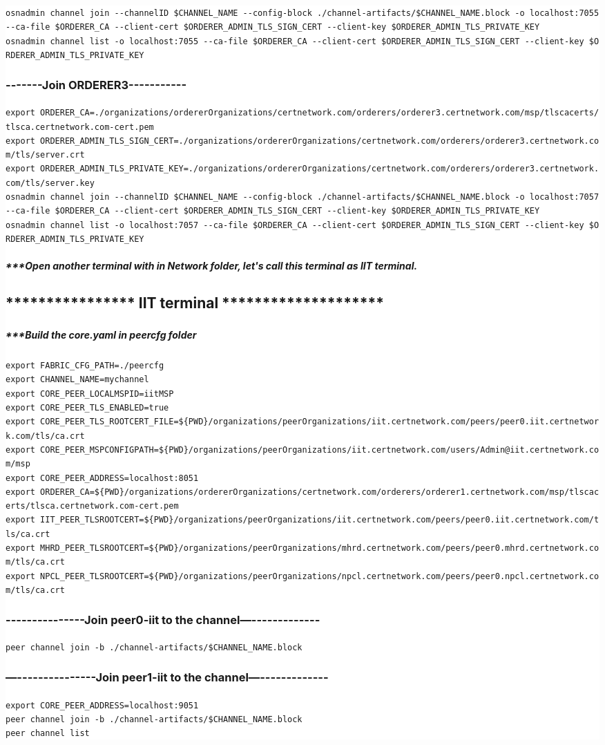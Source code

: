 ```
osnadmin channel join --channelID $CHANNEL_NAME --config-block ./channel-artifacts/$CHANNEL_NAME.block -o localhost:7055 --ca-file $ORDERER_CA --client-cert $ORDERER_ADMIN_TLS_SIGN_CERT --client-key $ORDERER_ADMIN_TLS_PRIVATE_KEY
osnadmin channel list -o localhost:7055 --ca-file $ORDERER_CA --client-cert $ORDERER_ADMIN_TLS_SIGN_CERT --client-key $ORDERER_ADMIN_TLS_PRIVATE_KEY
```
###                                -------Join ORDERER3-----------
```
export ORDERER_CA=./organizations/ordererOrganizations/certnetwork.com/orderers/orderer3.certnetwork.com/msp/tlscacerts/tlsca.certnetwork.com-cert.pem
export ORDERER_ADMIN_TLS_SIGN_CERT=./organizations/ordererOrganizations/certnetwork.com/orderers/orderer3.certnetwork.com/tls/server.crt
export ORDERER_ADMIN_TLS_PRIVATE_KEY=./organizations/ordererOrganizations/certnetwork.com/orderers/orderer3.certnetwork.com/tls/server.key
osnadmin channel join --channelID $CHANNEL_NAME --config-block ./channel-artifacts/$CHANNEL_NAME.block -o localhost:7057 --ca-file $ORDERER_CA --client-cert $ORDERER_ADMIN_TLS_SIGN_CERT --client-key $ORDERER_ADMIN_TLS_PRIVATE_KEY
osnadmin channel list -o localhost:7057 --ca-file $ORDERER_CA --client-cert $ORDERER_ADMIN_TLS_SIGN_CERT --client-key $ORDERER_ADMIN_TLS_PRIVATE_KEY
```
##### ***Open another terminal with in Network folder, let's call this terminal as IIT terminal.

##  **************** IIT terminal ********************

##### ***Build the core.yaml in peercfg folder
```
export FABRIC_CFG_PATH=./peercfg
export CHANNEL_NAME=mychannel
export CORE_PEER_LOCALMSPID=iitMSP
export CORE_PEER_TLS_ENABLED=true
export CORE_PEER_TLS_ROOTCERT_FILE=${PWD}/organizations/peerOrganizations/iit.certnetwork.com/peers/peer0.iit.certnetwork.com/tls/ca.crt
export CORE_PEER_MSPCONFIGPATH=${PWD}/organizations/peerOrganizations/iit.certnetwork.com/users/Admin@iit.certnetwork.com/msp
export CORE_PEER_ADDRESS=localhost:8051
export ORDERER_CA=${PWD}/organizations/ordererOrganizations/certnetwork.com/orderers/orderer1.certnetwork.com/msp/tlscacerts/tlsca.certnetwork.com-cert.pem
export IIT_PEER_TLSROOTCERT=${PWD}/organizations/peerOrganizations/iit.certnetwork.com/peers/peer0.iit.certnetwork.com/tls/ca.crt
export MHRD_PEER_TLSROOTCERT=${PWD}/organizations/peerOrganizations/mhrd.certnetwork.com/peers/peer0.mhrd.certnetwork.com/tls/ca.crt
export NPCL_PEER_TLSROOTCERT=${PWD}/organizations/peerOrganizations/npcl.certnetwork.com/peers/peer0.npcl.certnetwork.com/tls/ca.crt
```
### ---------------Join peer0-iit to the channel—-------------
```
peer channel join -b ./channel-artifacts/$CHANNEL_NAME.block
```
### —---------------Join peer1-iit to the channel—-------------
```
export CORE_PEER_ADDRESS=localhost:9051
peer channel join -b ./channel-artifacts/$CHANNEL_NAME.block
peer channel list
```
